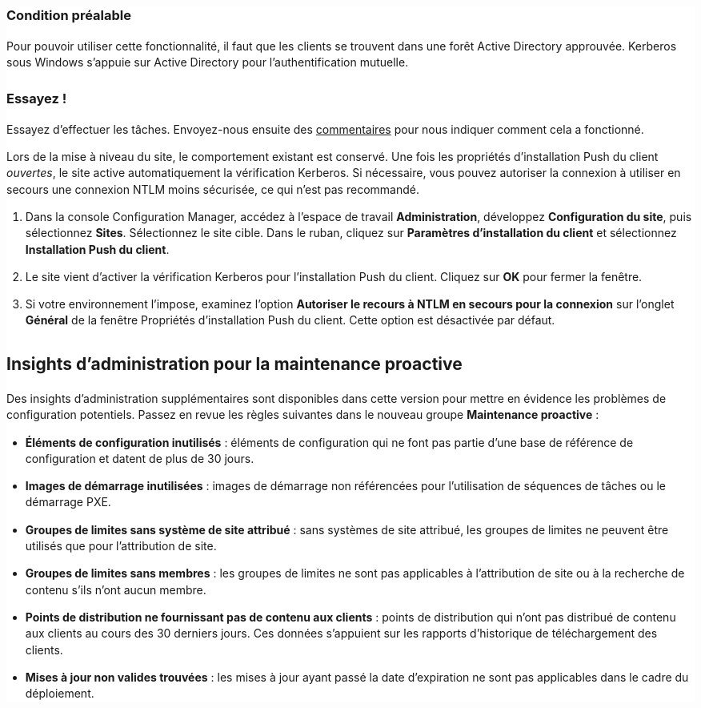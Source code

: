 
### <a name="prerequisite"></a>Condition préalable

Pour pouvoir utiliser cette fonctionnalité, il faut que les clients se trouvent dans une forêt Active Directory approuvée. Kerberos sous Windows s’appuie sur Active Directory pour l’authentification mutuelle. 


### <a name="try-it-out"></a>Essayez !

Essayez d’effectuer les tâches. Envoyez-nous ensuite des [commentaires](capabilities-in-technical-preview-1804.md#bkmk_feedback) pour nous indiquer comment cela a fonctionné.

Lors de la mise à niveau du site, le comportement existant est conservé. Une fois les propriétés d’installation Push du client *ouvertes*, le site active automatiquement la vérification Kerberos. Si nécessaire, vous pouvez autoriser la connexion à utiliser en secours une connexion NTLM moins sécurisée, ce qui n’est pas recommandé. 

1. Dans la console Configuration Manager, accédez à l’espace de travail **Administration**, développez **Configuration du site**, puis sélectionnez **Sites**. Sélectionnez le site cible. Dans le ruban, cliquez sur **Paramètres d’installation du client** et sélectionnez **Installation Push du client**.  

2. Le site vient d’activer la vérification Kerberos pour l’installation Push du client. Cliquez sur **OK** pour fermer la fenêtre.  

3. Si votre environnement l’impose, examinez l’option **Autoriser le recours à NTLM en secours pour la connexion** sur l’onglet **Général** de la fenêtre Propriétés d’installation Push du client. Cette option est désactivée par défaut. 



## <a name="bkmk_insights"></a> Insights d’administration pour la maintenance proactive
 Des insights d’administration supplémentaires sont disponibles dans cette version pour mettre en évidence les problèmes de configuration potentiels. Passez en revue les règles suivantes dans le nouveau groupe **Maintenance proactive** :  

- **Éléments de configuration inutilisés** : éléments de configuration qui ne font pas partie d’une base de référence de configuration et datent de plus de 30 jours.  

- **Images de démarrage inutilisées** : images de démarrage non référencées pour l’utilisation de séquences de tâches ou le démarrage PXE.  

- **Groupes de limites sans système de site attribué** : sans systèmes de site attribué, les groupes de limites ne peuvent être utilisés que pour l’attribution de site.  

- **Groupes de limites sans membres** : les groupes de limites ne sont pas applicables à l’attribution de site ou à la recherche de contenu s’ils n’ont aucun membre.  

- **Points de distribution ne fournissant pas de contenu aux clients** : points de distribution qui n’ont pas distribué de contenu aux clients au cours des 30 derniers jours. Ces données s’appuient sur les rapports d’historique de téléchargement des clients.  

- **Mises à jour non valides trouvées** : les mises à jour ayant passé la date d’expiration ne sont pas applicables dans le cadre du déploiement.   
